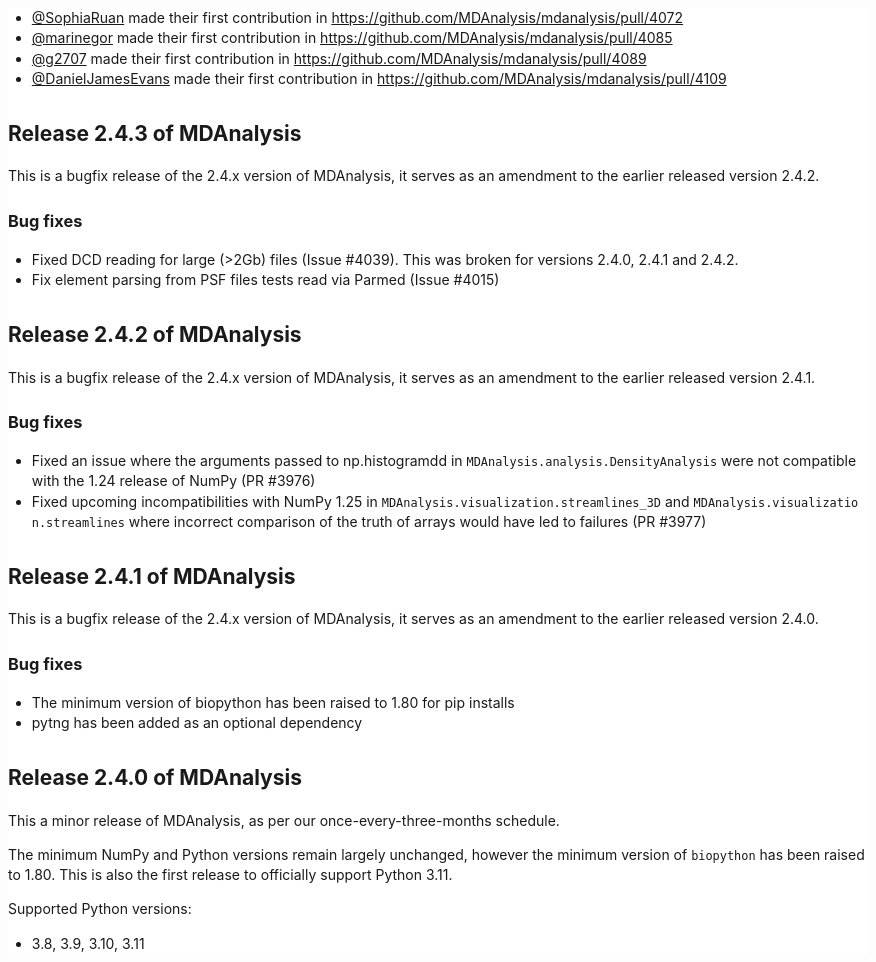 * [@SophiaRuan](https://github.com/SophiaRuan) made their first contribution in https://github.com/MDAnalysis/mdanalysis/pull/4072
* [@marinegor](https://github.com/marinegor) made their first contribution in https://github.com/MDAnalysis/mdanalysis/pull/4085
* [@g2707](https://github.com/g2707) made their first contribution in https://github.com/MDAnalysis/mdanalysis/pull/4089
* [@DanielJamesEvans](https://github.com/DanielJamesEvans) made their first contribution in https://github.com/MDAnalysis/mdanalysis/pull/4109

## Release 2.4.3 of MDAnalysis

This is a bugfix release of the 2.4.x version of MDAnalysis, it serves as an amendment to the earlier released version 2.4.2.

### Bug fixes
* Fixed DCD reading for large (>2Gb) files (Issue #4039).  This was broken for versions 2.4.0, 2.4.1 and 2.4.2.
* Fix element parsing from PSF files tests read via Parmed (Issue #4015)

## Release 2.4.2 of MDAnalysis

This is a bugfix release of the 2.4.x version of MDAnalysis, it serves as an amendment to the earlier released version 2.4.1.

### Bug fixes

* Fixed an issue where the arguments passed to np.histogramdd in `MDAnalysis.analysis.DensityAnalysis` were not compatible with the 1.24 release of NumPy (PR #3976)
* Fixed upcoming incompatibilities with NumPy 1.25 in `MDAnalysis.visualization.streamlines_3D` and `MDAnalysis.visualization.streamlines` where incorrect comparison of the truth of arrays would have led to failures (PR #3977)

## Release 2.4.1 of MDAnalysis

This is a bugfix release of the 2.4.x version of MDAnalysis, it serves as an amendment to the earlier released version 2.4.0.

### Bug fixes

* The minimum version of biopython has been raised to 1.80 for pip installs
* pytng has been added as an optional dependency 


## Release 2.4.0 of MDAnalysis

This a minor release of MDAnalysis, as per our once-every-three-months schedule.

The minimum NumPy and Python versions remain largely unchanged, however the minimum version of `biopython` has been raised to 1.80. This is also the first release to officially support Python 3.11.

Supported Python versions:
  - 3.8, 3.9, 3.10, 3.11
